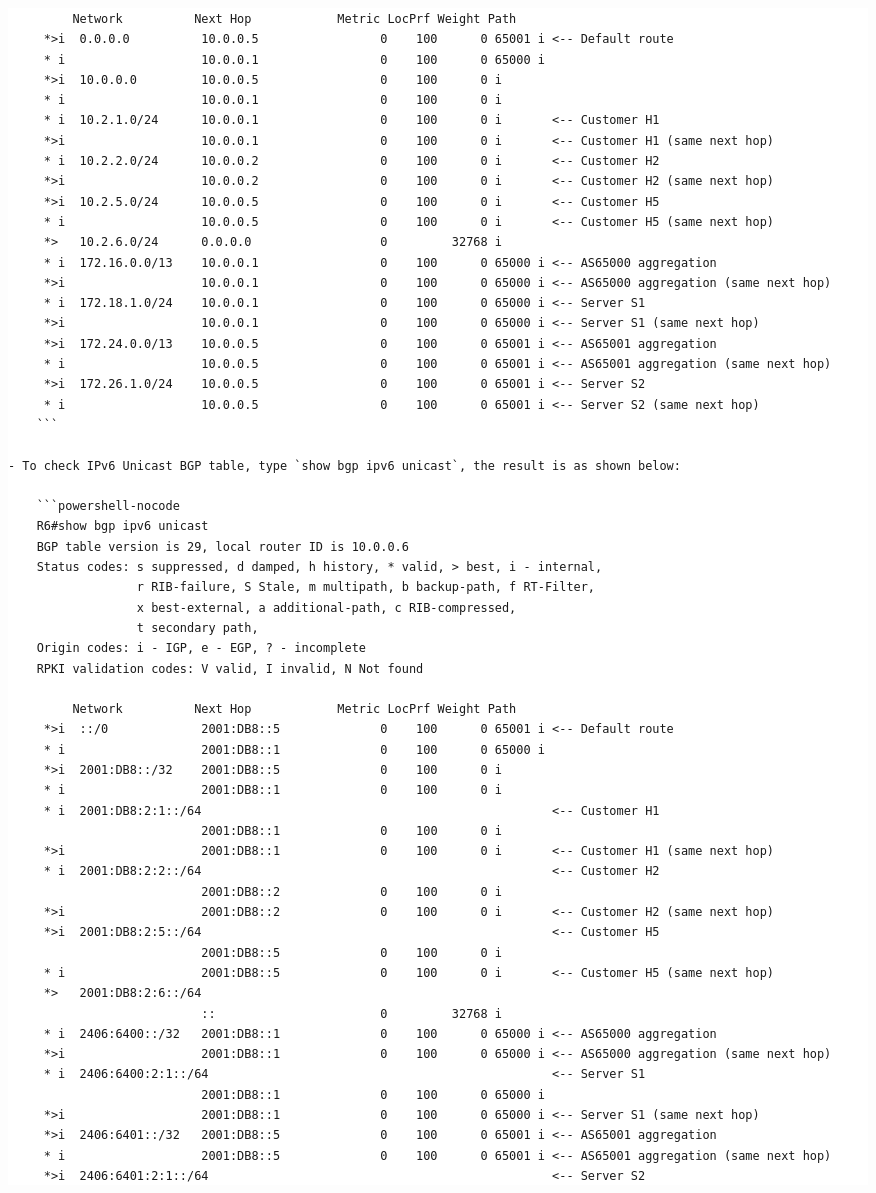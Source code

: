 		     Network          Next Hop            Metric LocPrf Weight Path
		 *>i  0.0.0.0          10.0.0.5                 0    100      0 65001 i	<-- Default route
		 * i                   10.0.0.1                 0    100      0 65000 i
		 *>i  10.0.0.0         10.0.0.5                 0    100      0 i
		 * i                   10.0.0.1                 0    100      0 i
		 * i  10.2.1.0/24      10.0.0.1                 0    100      0 i		<-- Customer H1
		 *>i                   10.0.0.1                 0    100      0 i		<-- Customer H1 (same next hop)
		 * i  10.2.2.0/24      10.0.0.2                 0    100      0 i		<-- Customer H2
		 *>i                   10.0.0.2                 0    100      0 i		<-- Customer H2 (same next hop)
		 *>i  10.2.5.0/24      10.0.0.5                 0    100      0 i		<-- Customer H5
		 * i                   10.0.0.5                 0    100      0 i		<-- Customer H5 (same next hop)
		 *>   10.2.6.0/24      0.0.0.0                  0         32768 i
		 * i  172.16.0.0/13    10.0.0.1                 0    100      0 65000 i	<-- AS65000 aggregation
		 *>i                   10.0.0.1                 0    100      0 65000 i	<-- AS65000 aggregation (same next hop)
		 * i  172.18.1.0/24    10.0.0.1                 0    100      0 65000 i <-- Server S1
		 *>i                   10.0.0.1                 0    100      0 65000 i	<-- Server S1 (same next hop)
		 *>i  172.24.0.0/13    10.0.0.5                 0    100      0 65001 i	<-- AS65001 aggregation
		 * i                   10.0.0.5                 0    100      0 65001 i	<-- AS65001 aggregation (same next hop)		
		 *>i  172.26.1.0/24    10.0.0.5                 0    100      0 65001 i <-- Server S2
		 * i                   10.0.0.5                 0    100      0 65001 i	<-- Server S2 (same next hop)
		```
	
	- To check IPv6 Unicast BGP table, type `show bgp ipv6 unicast`, the result is as shown below:

    	```powershell-nocode
		R6#show bgp ipv6 unicast
		BGP table version is 29, local router ID is 10.0.0.6
		Status codes: s suppressed, d damped, h history, * valid, > best, i - internal,
		              r RIB-failure, S Stale, m multipath, b backup-path, f RT-Filter,
		              x best-external, a additional-path, c RIB-compressed,
		              t secondary path,
		Origin codes: i - IGP, e - EGP, ? - incomplete
		RPKI validation codes: V valid, I invalid, N Not found
		
		     Network          Next Hop            Metric LocPrf Weight Path
		 *>i  ::/0             2001:DB8::5              0    100      0 65001 i	<-- Default route
		 * i                   2001:DB8::1              0    100      0 65000 i
		 *>i  2001:DB8::/32    2001:DB8::5              0    100      0 i
		 * i                   2001:DB8::1              0    100      0 i
		 * i  2001:DB8:2:1::/64													<-- Customer H1
		                       2001:DB8::1              0    100      0 i
		 *>i                   2001:DB8::1              0    100      0 i		<-- Customer H1 (same next hop)
		 * i  2001:DB8:2:2::/64													<-- Customer H2
		                       2001:DB8::2              0    100      0 i
		 *>i                   2001:DB8::2              0    100      0 i		<-- Customer H2 (same next hop)
		 *>i  2001:DB8:2:5::/64													<-- Customer H5
		                       2001:DB8::5              0    100      0 i
		 * i                   2001:DB8::5              0    100      0 i		<-- Customer H5 (same next hop)
		 *>   2001:DB8:2:6::/64
		                       ::                       0         32768 i
		 * i  2406:6400::/32   2001:DB8::1              0    100      0 65000 i	<-- AS65000 aggregation
		 *>i                   2001:DB8::1              0    100      0 65000 i	<-- AS65000 aggregation (same next hop)	
		 * i  2406:6400:2:1::/64												<-- Server S1
		                       2001:DB8::1              0    100      0 65000 i
		 *>i                   2001:DB8::1              0    100      0 65000 i	<-- Server S1 (same next hop)
		 *>i  2406:6401::/32   2001:DB8::5              0    100      0 65001 i	<-- AS65001 aggregation
		 * i                   2001:DB8::5              0    100      0 65001 i	<-- AS65001 aggregation (same next hop)
		 *>i  2406:6401:2:1::/64												<-- Server S2